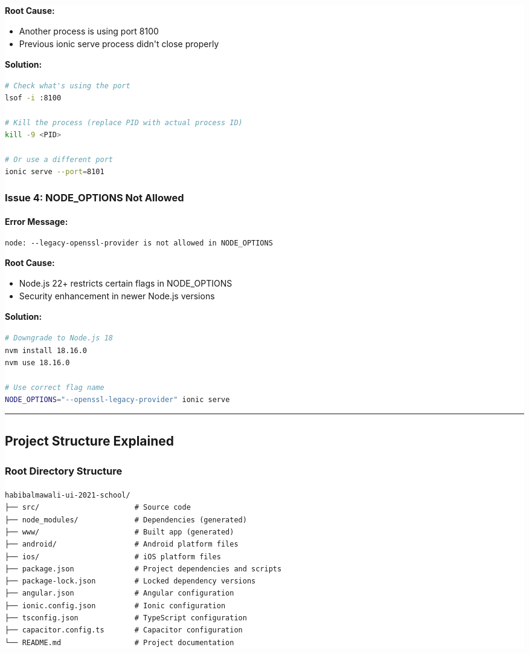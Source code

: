 **Root Cause:**
- Another process is using port 8100
- Previous ionic serve process didn't close properly

**Solution:**
```bash
# Check what's using the port
lsof -i :8100

# Kill the process (replace PID with actual process ID)
kill -9 <PID>

# Or use a different port
ionic serve --port=8101
```

### Issue 4: NODE_OPTIONS Not Allowed

**Error Message:**
```
node: --legacy-openssl-provider is not allowed in NODE_OPTIONS
```

**Root Cause:**
- Node.js 22+ restricts certain flags in NODE_OPTIONS
- Security enhancement in newer Node.js versions

**Solution:**
```bash
# Downgrade to Node.js 18
nvm install 18.16.0
nvm use 18.16.0

# Use correct flag name
NODE_OPTIONS="--openssl-legacy-provider" ionic serve
```

---

## Project Structure Explained

### Root Directory Structure

```
habibalmawali-ui-2021-school/
├── src/                      # Source code
├── node_modules/             # Dependencies (generated)
├── www/                      # Built app (generated)
├── android/                  # Android platform files
├── ios/                      # iOS platform files
├── package.json              # Project dependencies and scripts
├── package-lock.json         # Locked dependency versions
├── angular.json              # Angular configuration
├── ionic.config.json         # Ionic configuration
├── tsconfig.json             # TypeScript configuration
├── capacitor.config.ts       # Capacitor configuration
└── README.md                 # Project documentation
```
